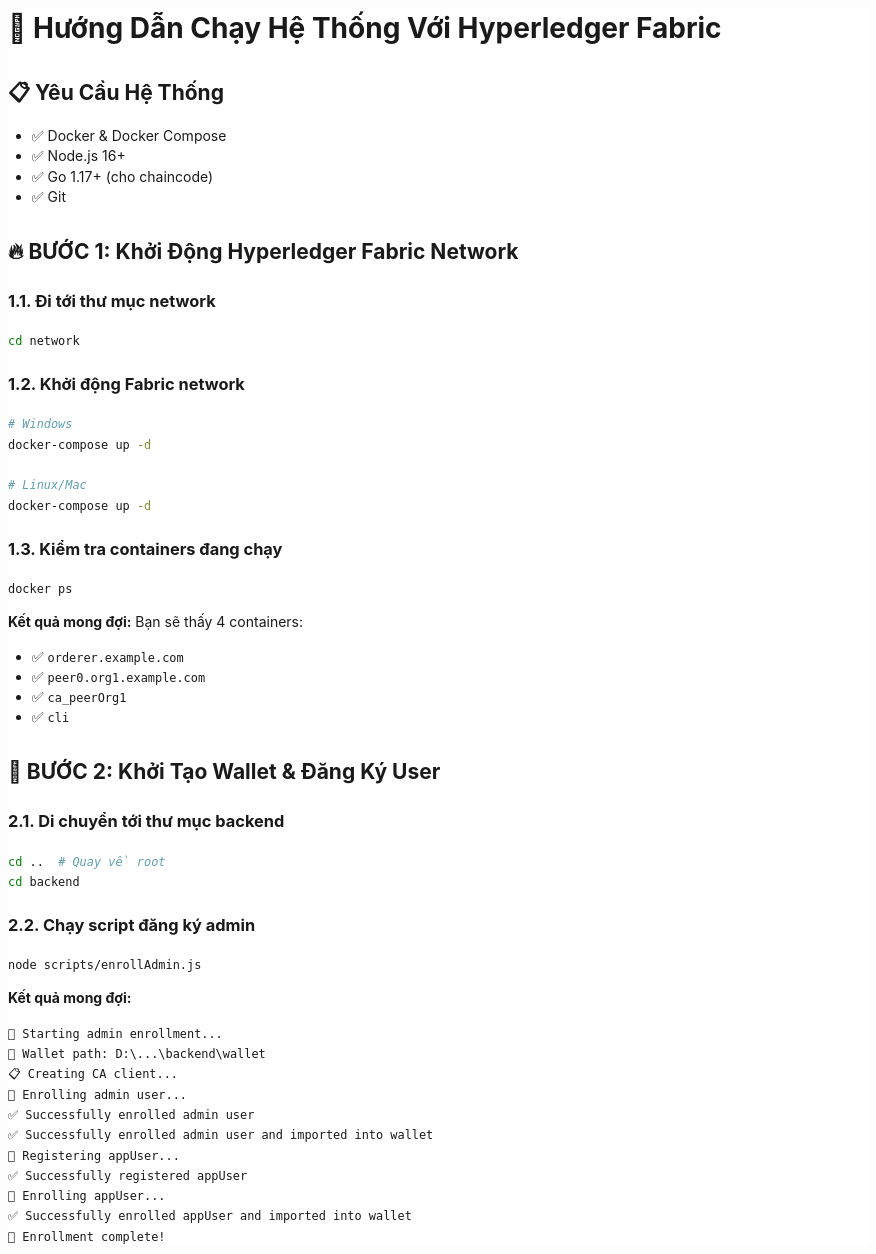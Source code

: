 # 🚀 Hướng Dẫn Chạy Hệ Thống Với Hyperledger Fabric

## 📋 Yêu Cầu Hệ Thống

- ✅ Docker & Docker Compose
- ✅ Node.js 16+ 
- ✅ Go 1.17+ (cho chaincode)
- ✅ Git

## 🔥 BƯỚC 1: Khởi Động Hyperledger Fabric Network

### 1.1. Đi tới thư mục network
```bash
cd network
```

### 1.2. Khởi động Fabric network
```bash
# Windows
docker-compose up -d

# Linux/Mac
docker-compose up -d
```

### 1.3. Kiểm tra containers đang chạy
```bash
docker ps
```

**Kết quả mong đợi:** Bạn sẽ thấy 4 containers:
- ✅ `orderer.example.com`
- ✅ `peer0.org1.example.com`
- ✅ `ca_peerOrg1`
- ✅ `cli`

## 💼 BƯỚC 2: Khởi Tạo Wallet & Đăng Ký User

### 2.1. Di chuyển tới thư mục backend
```bash
cd ..  # Quay về root
cd backend
```

### 2.2. Chạy script đăng ký admin
```bash
node scripts/enrollAdmin.js
```

**Kết quả mong đợi:**
```
🔐 Starting admin enrollment...
📁 Wallet path: D:\...\backend\wallet
📋 Creating CA client...
🔐 Enrolling admin user...
✅ Successfully enrolled admin user
✅ Successfully enrolled admin user and imported into wallet
👤 Registering appUser...
✅ Successfully registered appUser
🔐 Enrolling appUser...
✅ Successfully enrolled appUser and imported into wallet
🎉 Enrollment complete!
```